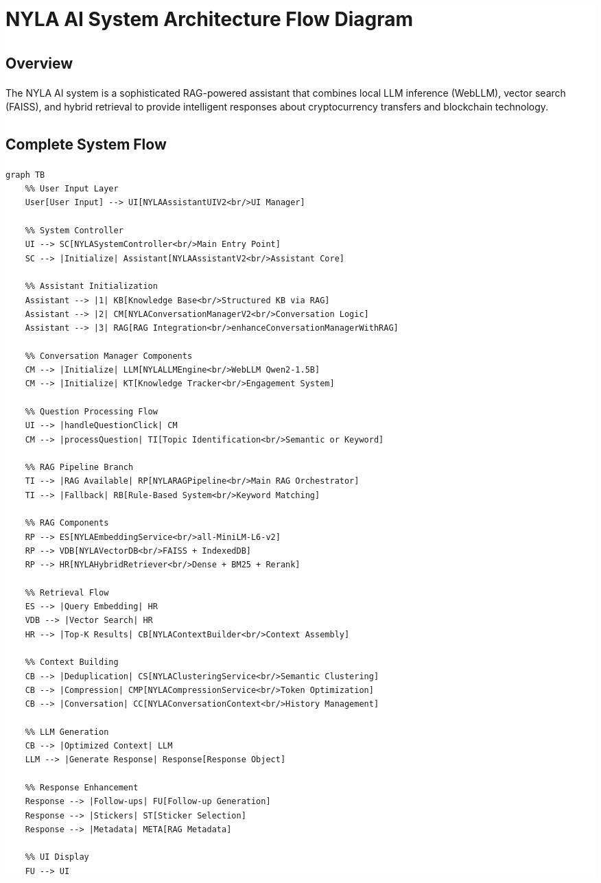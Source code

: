 # NYLA AI System Architecture Flow Diagram

## Overview
The NYLA AI system is a sophisticated RAG-powered assistant that combines local LLM inference (WebLLM), vector search (FAISS), and hybrid retrieval to provide intelligent responses about cryptocurrency transfers and blockchain technology.

## Complete System Flow

```mermaid
graph TB
    %% User Input Layer
    User[User Input] --> UI[NYLAAssistantUIV2<br/>UI Manager]
    
    %% System Controller
    UI --> SC[NYLASystemController<br/>Main Entry Point]
    SC --> |Initialize| Assistant[NYLAAssistantV2<br/>Assistant Core]
    
    %% Assistant Initialization
    Assistant --> |1| KB[Knowledge Base<br/>Structured KB via RAG]
    Assistant --> |2| CM[NYLAConversationManagerV2<br/>Conversation Logic]
    Assistant --> |3| RAG[RAG Integration<br/>enhanceConversationManagerWithRAG]
    
    %% Conversation Manager Components
    CM --> |Initialize| LLM[NYLALLMEngine<br/>WebLLM Qwen2-1.5B]
    CM --> |Initialize| KT[Knowledge Tracker<br/>Engagement System]
    
    %% Question Processing Flow
    UI --> |handleQuestionClick| CM
    CM --> |processQuestion| TI[Topic Identification<br/>Semantic or Keyword]
    
    %% RAG Pipeline Branch
    TI --> |RAG Available| RP[NYLARAGPipeline<br/>Main RAG Orchestrator]
    TI --> |Fallback| RB[Rule-Based System<br/>Keyword Matching]
    
    %% RAG Components
    RP --> ES[NYLAEmbeddingService<br/>all-MiniLM-L6-v2]
    RP --> VDB[NYLAVectorDB<br/>FAISS + IndexedDB]
    RP --> HR[NYLAHybridRetriever<br/>Dense + BM25 + Rerank]
    
    %% Retrieval Flow
    ES --> |Query Embedding| HR
    VDB --> |Vector Search| HR
    HR --> |Top-K Results| CB[NYLAContextBuilder<br/>Context Assembly]
    
    %% Context Building
    CB --> |Deduplication| CS[NYLAClusteringService<br/>Semantic Clustering]
    CB --> |Compression| CMP[NYLACompressionService<br/>Token Optimization]
    CB --> |Conversation| CC[NYLAConversationContext<br/>History Management]
    
    %% LLM Generation
    CB --> |Optimized Context| LLM
    LLM --> |Generate Response| Response[Response Object]
    
    %% Response Enhancement
    Response --> |Follow-ups| FU[Follow-up Generation]
    Response --> |Stickers| ST[Sticker Selection]
    Response --> |Metadata| META[RAG Metadata]
    
    %% UI Display
    FU --> UI
```
